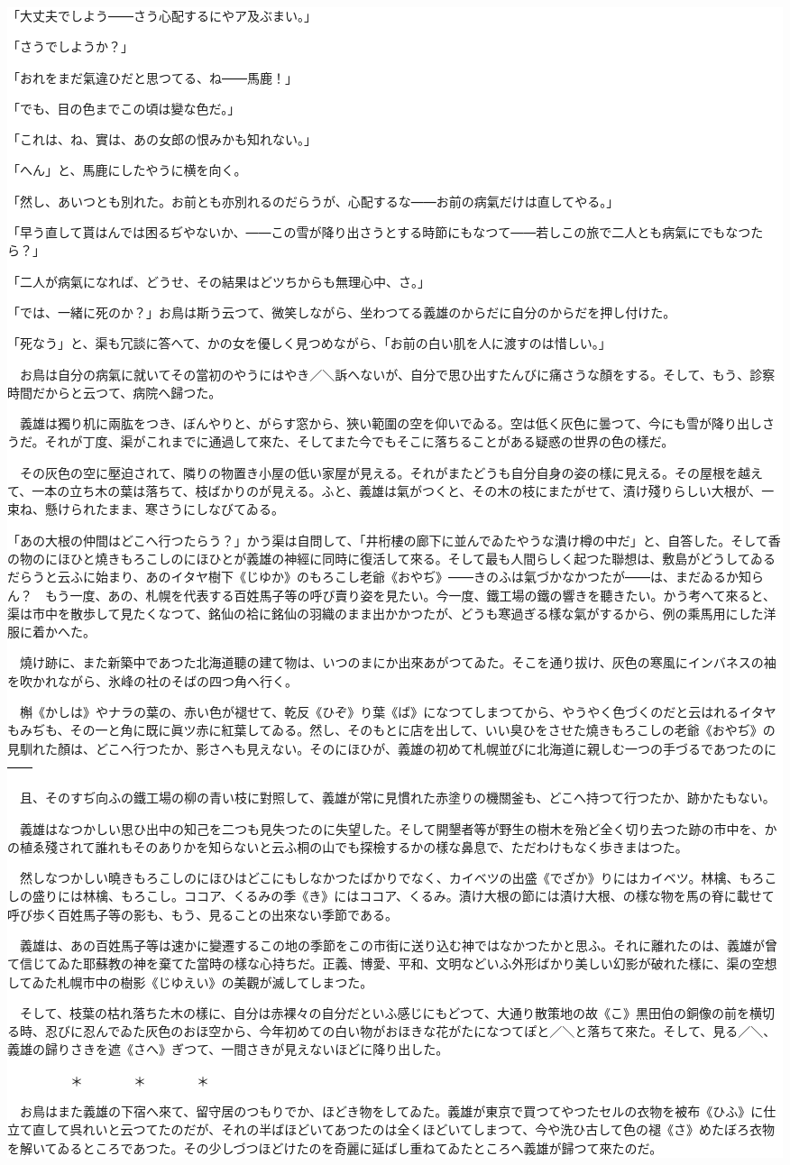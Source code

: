 「大丈夫でしよう――さう心配するにやア及ぶまい。」

「さうでしようか？」

「おれをまだ氣違ひだと思つてる、ね――馬鹿！」

「でも、目の色までこの頃は變な色だ。」

「これは、ね、實は、あの女郎の恨みかも知れない。」

「へん」と、馬鹿にしたやうに横を向く。

「然し、あいつとも別れた。お前とも亦別れるのだらうが、心配するな――お前の病氣だけは直してやる。」

「早う直して貰はんでは困るぢやないか、――この雪が降り出さうとする時節にもなつて――若しこの旅で二人とも病氣にでもなつたら？」

「二人が病氣になれば、どうせ、その結果はどツちからも無理心中、さ。」

「では、一緒に死のか？」お鳥は斯う云つて、微笑しながら、坐わつてる義雄のからだに自分のからだを押し付けた。

「死なう」と、渠も冗談に答へて、かの女を優しく見つめながら、「お前の白い肌を人に渡すのは惜しい。」

　お鳥は自分の病氣に就いてその當初のやうにはやき／＼訴へないが、自分で思ひ出すたんびに痛さうな顏をする。そして、もう、診察時間だからと云つて、病院へ歸つた。

　義雄は獨り机に兩肱をつき、ぼんやりと、がらす窓から、狹い範圍の空を仰いでゐる。空は低く灰色に曇つて、今にも雪が降り出しさうだ。それが丁度、渠がこれまでに通過して來た、そしてまた今でもそこに落ちることがある疑惑の世界の色の樣だ。

　その灰色の空に壓迫されて、隣りの物置き小屋の低い家屋が見える。それがまたどうも自分自身の姿の樣に見える。その屋根を越えて、一本の立ち木の葉は落ちて、枝ばかりのが見える。ふと、義雄は氣がつくと、その木の枝にまたがせて、漬け殘りらしい大根が、一束ね、懸けられたまま、寒さうにしなびてゐる。

「あの大根の仲間はどこへ行つたらう？」かう渠は自問して、「井桁樓の廊下に並んでゐたやうな潰け樽の中だ」と、自答した。そして香の物のにほひと燒きもろこしのにほひとが義雄の神經に同時に復活して來る。そして最も人間らしく起つた聯想は、敷島がどうしてゐるだらうと云ふに始まり、あのイタヤ樹下《じゆか》のもろこし老爺《おやぢ》――きのふは氣づかなかつたが――は、まだゐるか知らん？　もう一度、あの、札幌を代表する百姓馬子等の呼び賣り姿を見たい。今一度、鐵工場の鐵の響きを聽きたい。かう考へて來ると、渠は市中を散歩して見たくなつて、銘仙の袷に銘仙の羽織のまま出かかつたが、どうも寒過ぎる樣な氣がするから、例の乘馬用にした洋服に着かへた。



　燒け跡に、また新築中であつた北海道聽の建て物は、いつのまにか出來あがつてゐた。そこを通り拔け、灰色の寒風にインバネスの袖を吹かれながら、氷峰の社のそばの四つ角へ行く。

　槲《かしは》やナラの葉の、赤い色が褪せて、乾反《ひぞ》り葉《ば》になつてしまつてから、やうやく色づくのだと云はれるイタヤもみぢも、その一と角に既に眞ツ赤に紅葉してゐる。然し、そのもとに店を出して、いい臭ひをさせた燒きもろこしの老爺《おやぢ》の見馴れた顏は、どこへ行つたか、影さへも見えない。そのにほひが、義雄の初めて札幌並びに北海道に親しむ一つの手づるであつたのに――

　且、そのすぢ向ふの鐵工場の柳の青い枝に對照して、義雄が常に見慣れた赤塗りの機關釜も、どこへ持つて行つたか、跡かたもない。

　義雄はなつかしい思ひ出中の知己を二つも見失つたのに失望した。そして開墾者等が野生の樹木を殆ど全く切り去つた跡の市中を、かの植ゑ殘されて誰れもそのありかを知らないと云ふ桐の山でも探檢するかの樣な鼻息で、ただわけもなく歩きまはつた。

　然しなつかしい曉きもろこしのにほひはどこにもしなかつたばかりでなく、カイベツの出盛《でざか》りにはカイベツ。林檎、もろこしの盛りには林檎、もろこし。ココア、くるみの季《き》にはココア、くるみ。漬け大根の節には漬け大根、の樣な物を馬の脊に載せて呼び歩く百姓馬子等の影も、もう、見ることの出來ない季節である。

　義雄は、あの百姓馬子等は速かに變遷するこの地の季節をこの市街に送り込む神ではなかつたかと思ふ。それに離れたのは、義雄が曾て信じてゐた耶蘇教の神を棄てた當時の樣な心持ちだ。正義、博愛、平和、文明などいふ外形ばかり美しい幻影が破れた樣に、渠の空想してゐた札幌市中の樹影《じゆえい》の美觀が滅してしまつた。

　そして、枝葉の枯れ落ちた木の樣に、自分は赤裸々の自分だといふ感じにもどつて、大通り散策地の故《こ》黒田伯の銅像の前を横切る時、忍びに忍んでゐた灰色のおほ空から、今年初めての白い物がおほきな花がたになつてぽと／＼と落ちて來た。そして、見る／＼、義雄の歸りさきを遮《さへ》ぎつて、一間さきが見えないほどに降り出した。



　　　　　＊　　　　＊　　　　＊



　お鳥はまた義雄の下宿へ來て、留守居のつもりでか、ほどき物をしてゐた。義雄が東京で買つてやつたセルの衣物を被布《ひふ》に仕立て直して呉れいと云つてたのだが、それの半ばほどいてあつたのは全くほどいてしまつて、今や洗ひ古して色の褪《さ》めたぼろ衣物を解いてゐるところであつた。その少しづつほどけたのを奇麗に延ばし重ねてゐたところへ義雄が歸つて來たのだ。
